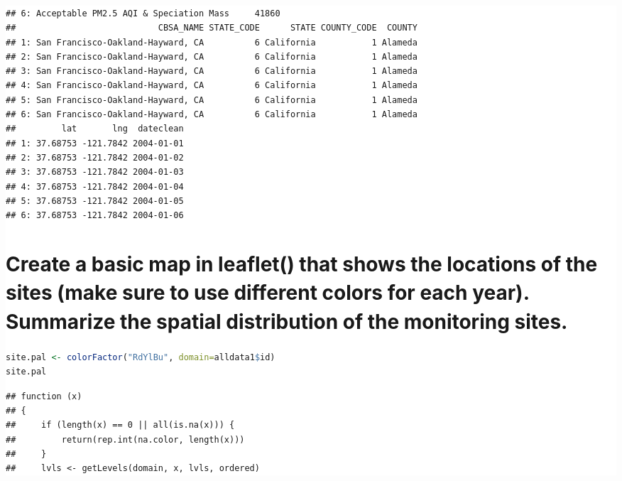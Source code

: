     ## 6: Acceptable PM2.5 AQI & Speciation Mass     41860
    ##                            CBSA_NAME STATE_CODE      STATE COUNTY_CODE  COUNTY
    ## 1: San Francisco-Oakland-Hayward, CA          6 California           1 Alameda
    ## 2: San Francisco-Oakland-Hayward, CA          6 California           1 Alameda
    ## 3: San Francisco-Oakland-Hayward, CA          6 California           1 Alameda
    ## 4: San Francisco-Oakland-Hayward, CA          6 California           1 Alameda
    ## 5: San Francisco-Oakland-Hayward, CA          6 California           1 Alameda
    ## 6: San Francisco-Oakland-Hayward, CA          6 California           1 Alameda
    ##         lat       lng  dateclean
    ## 1: 37.68753 -121.7842 2004-01-01
    ## 2: 37.68753 -121.7842 2004-01-02
    ## 3: 37.68753 -121.7842 2004-01-03
    ## 4: 37.68753 -121.7842 2004-01-04
    ## 5: 37.68753 -121.7842 2004-01-05
    ## 6: 37.68753 -121.7842 2004-01-06

# Create a basic map in leaflet() that shows the locations of the sites (make sure to use different colors for each year). Summarize the spatial distribution of the monitoring sites.

``` r
site.pal <- colorFactor("RdYlBu", domain=alldata1$id)
site.pal
```

    ## function (x) 
    ## {
    ##     if (length(x) == 0 || all(is.na(x))) {
    ##         return(rep.int(na.color, length(x)))
    ##     }
    ##     lvls <- getLevels(domain, x, lvls, ordered)